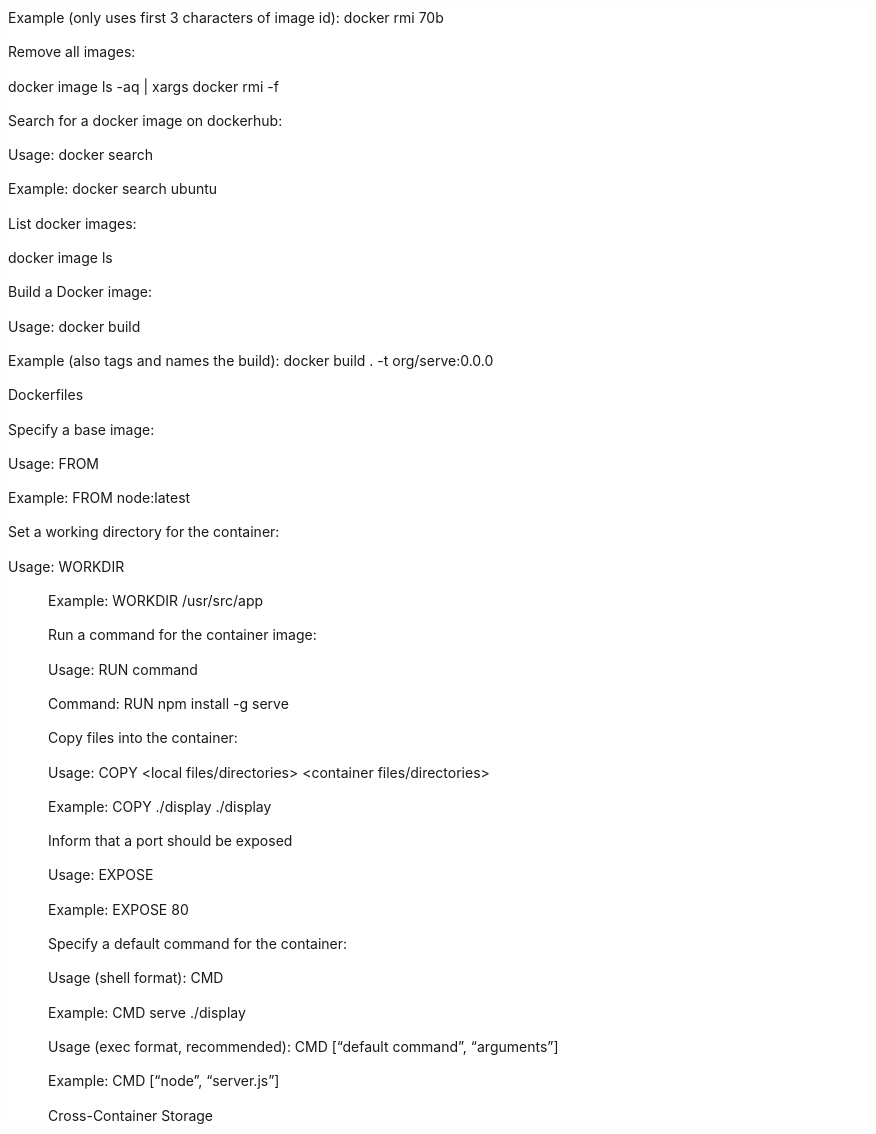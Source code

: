 Example (only uses first 3 characters of image id): docker rmi 70b

Remove all images:

docker image ls -aq | xargs docker rmi -f

Search for a docker image on dockerhub:

Usage: docker search <image>

Example: docker search ubuntu

List docker images:

docker image ls

Build a Docker image:

Usage: docker build <path>

Example (also tags and names the build): docker build . -t org/serve:0.0.0

Dockerfiles

Specify a base image:

Usage: FROM <base image>

Example: FROM node:latest

Set a working directory for the container:

Usage: WORKDIR <dir>

Example: WORKDIR /usr/src/app

Run a command for the container image:

Usage: RUN command

Command: RUN npm install -g serve

Copy files into the container:

Usage: COPY <local files/directories> <container files/directories>

Example: COPY ./display ./display

Inform that a port should be exposed

Usage: EXPOSE <port>

Example: EXPOSE 80

Specify a default command for the container:

Usage (shell format): CMD <default command>

Example: CMD serve ./display

Usage (exec format, recommended): CMD [“default command”, “arguments”]

Example: CMD [“node”, “server.js”]

Cross-Container Storage
